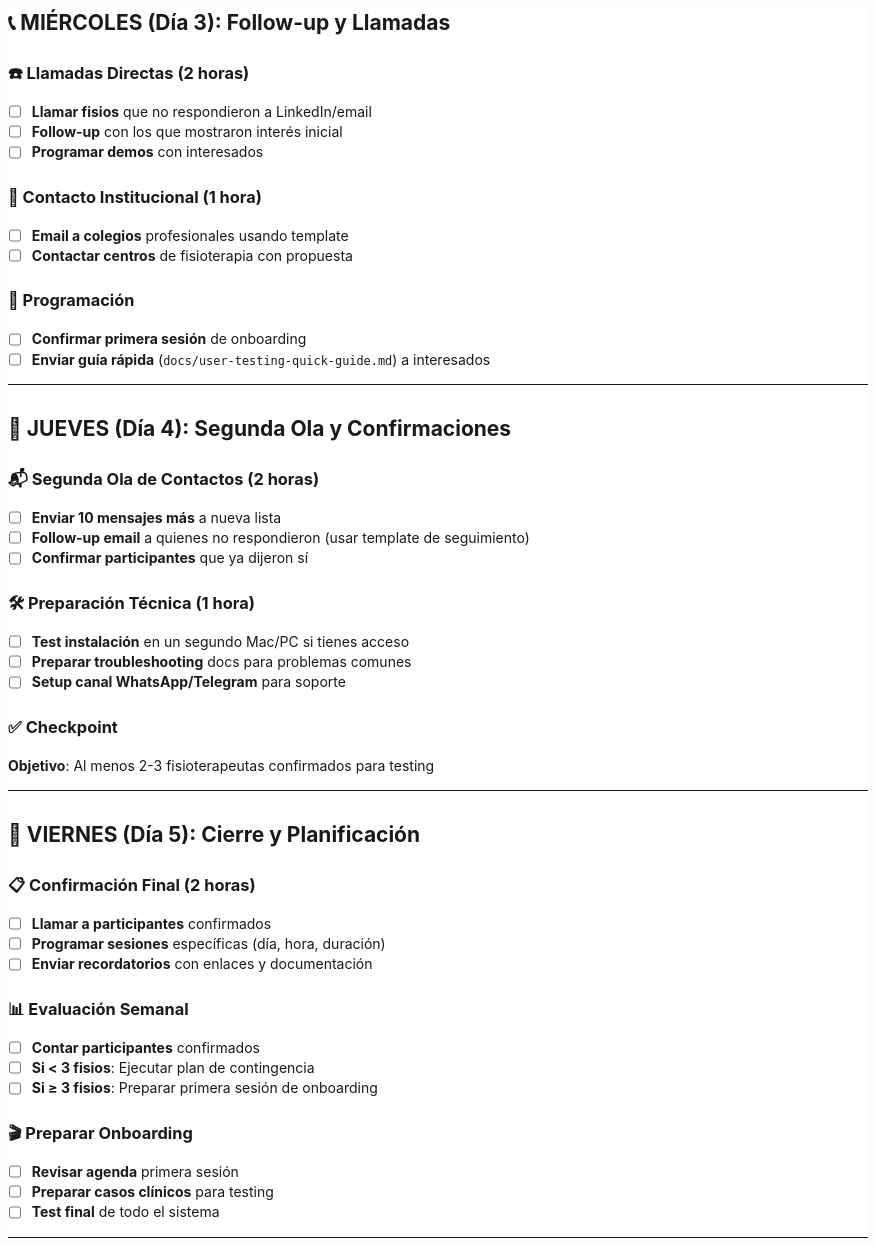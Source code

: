 ## 📞 MIÉRCOLES (Día 3): Follow-up y Llamadas

### ☎️ Llamadas Directas (2 horas)
- [ ] **Llamar fisios** que no respondieron a LinkedIn/email
- [ ] **Follow-up** con los que mostraron interés inicial
- [ ] **Programar demos** con interesados

### 🏥 Contacto Institucional (1 hora)
- [ ] **Email a colegios** profesionales usando template
- [ ] **Contactar centros** de fisioterapia con propuesta

### 📅 Programación
- [ ] **Confirmar primera sesión** de onboarding
- [ ] **Enviar guía rápida** (`docs/user-testing-quick-guide.md`) a interesados

---

## 🎯 JUEVES (Día 4): Segunda Ola y Confirmaciones

### 📬 Segunda Ola de Contactos (2 horas)
- [ ] **Enviar 10 mensajes más** a nueva lista
- [ ] **Follow-up email** a quienes no respondieron (usar template de seguimiento)
- [ ] **Confirmar participantes** que ya dijeron sí

### 🛠 Preparación Técnica (1 hora)
- [ ] **Test instalación** en un segundo Mac/PC si tienes acceso
- [ ] **Preparar troubleshooting** docs para problemas comunes
- [ ] **Setup canal WhatsApp/Telegram** para soporte

### ✅ Checkpoint
**Objetivo**: Al menos 2-3 fisioterapeutas confirmados para testing

---

## 🏁 VIERNES (Día 5): Cierre y Planificación

### 📋 Confirmación Final (2 horas)
- [ ] **Llamar a participantes** confirmados
- [ ] **Programar sesiones** específicas (día, hora, duración)
- [ ] **Enviar recordatorios** con enlaces y documentación

### 📊 Evaluación Semanal
- [ ] **Contar participantes** confirmados
- [ ] **Si < 3 fisios**: Ejecutar plan de contingencia
- [ ] **Si ≥ 3 fisios**: Preparar primera sesión de onboarding

### 🎬 Preparar Onboarding
- [ ] **Revisar agenda** primera sesión
- [ ] **Preparar casos clínicos** para testing
- [ ] **Test final** de todo el sistema

---